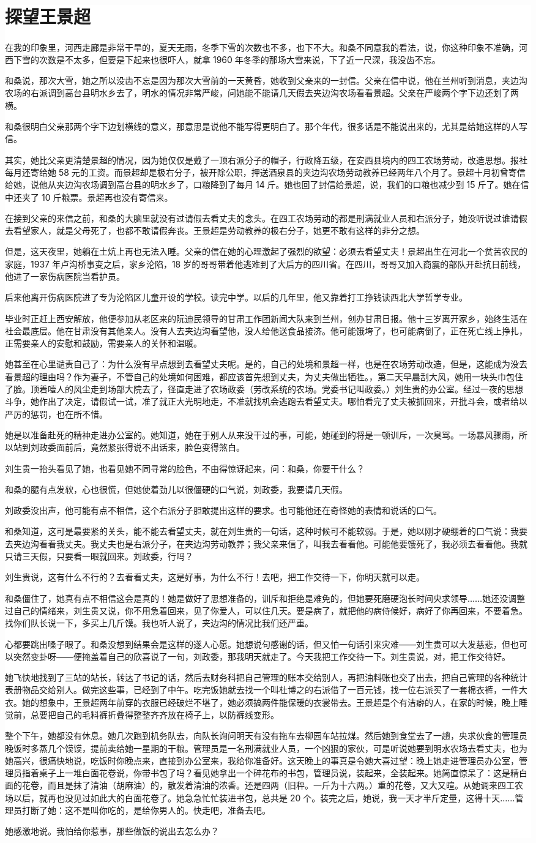 # 探望王景超

在我的印象里，河西走廊是非常干旱的，夏天无雨，冬季下雪的次数也不多，也下不大。和桑不同意我的看法，说，你这种印象不准确，河西下雪的次数是不太多，但要是下起来也很吓人，就拿 1960 年冬季的那场大雪来说，下了近一尺深，我没齿不忘。

和桑说，那次大雪，她之所以没齿不忘是因为那次大雪前的一天黄昏，她收到父亲来的一封信。父亲在信中说，他在兰州听到消息，夹边沟农场的右派调到高台县明水乡去了，明水的情况非常严峻，问她能不能请几天假去夹边沟农场看看景超。父亲在严峻两个字下边还划了两横。

和桑很明白父亲那两个字下边划横线的意义，那意思是说他不能写得更明白了。那个年代，很多话是不能说出来的，尤其是给她这样的人写信。

其实，她比父亲更清楚景超的情况，因为她仅仅是戴了一顶右派分子的帽子，行政降五级，在安西县境内的四工农场劳动，改造思想。报社每月还寄给她 58 元的工资。而景超却是极右分子，被开除公职，押送酒泉县的夹边沟农场劳动教养已经两年八个月了。景超十月初曾寄信给她，说他从夹边沟农场调到高台县的明水乡了，口粮降到了每月 14 斤。她也回了封信给景超，说，我们的口粮也减少到 15 斤了。她在信中还夹了 10 斤粮票。景超再也没有寄信来。

在接到父亲的来信之前，和桑的大脑里就没有过请假去看丈夫的念头。在四工农场劳动的都是刑满就业人员和右派分子，她没听说过谁请假去看望家人，就是父母死了，也都不敢请假奔丧。王景超是劳动教养的极右分子，她更不敢有这样的非分之想。

但是，这天夜里，她躺在土炕上再也无法入睡。父亲的信在她的心理激起了强烈的欲望：必须去看望丈夫！景超出生在河北一个贫苦农民的家庭，1937 年卢沟桥事变之后，家乡沦陷，18 岁的哥哥带着他逃难到了大后方的四川省。在四川，哥哥又加入商震的部队开赴抗日前线，他进了一家伤病医院当看护员。

后来他离开伤病医院进了专为沦陷区儿童开设的学校。读完中学。以后的几年里，他又靠着打工挣钱读西北大学哲学专业。

毕业时正赶上西安解放，他便参加从老区来的阮迪民领导的甘肃工作团新闻大队来到兰州，创办甘肃日报。他十三岁离开家乡，始终生活在社会最底层。他在甘肃没有其他亲人。没有人去夹边沟看望他，没人给他送食品接济。他可能饿垮了，也可能病倒了，正在死亡线上挣扎，正需要亲人的安慰和鼓励，需要亲人的关怀和温暖。

她甚至在心里谴责自己了：为什么没有早点想到去看望丈夫呢。是的，自己的处境和景超一样，也是在农场劳动改造，但是，这能成为没去看景超的理由吗？作为妻子，不管自己的处境如何困难，都应该首先想到丈夫，为丈夫做出牺牲。，第二天早晨刮大风，她用一块头巾包住了脸。顶着噎人的风尘走到场部大院去了，径直走进了农场政委（劳改系统的农场。党委书记叫政委。）刘生贵的办公室。经过一夜的思想斗争，她作出了决定，请假试一试，准了就正大光明地走，不准就找机会逃跑去看望丈夫。哪怕看完了丈夫被抓回来，开批斗会，或者给以严厉的惩罚，也在所不惜。

她是以准备赴死的精神走进办公室的。她知道，她在于别人从来没干过的事，可能，她碰到的将是一顿训斥，一次臭骂。一场暴风骤雨，所以站到刘政委面前后，竟然紧张得说不出话来，脸色变得煞白。

刘生贵一抬头看见了她，也看见她不同寻常的脸色，不由得惊讶起来，问：和桑，你要干什么？

和桑的腿有点发软，心也很慌，但她使着劲儿以很僵硬的口气说，刘政委，我要请几天假。

刘政委没出声，他可能有点不相信，这个右派分子胆敢提出这样的要求。也可能他还在奇怪她的表情和说话的口气。

和桑知道，这可是最要紧的关头，能不能去看望丈夫，就在刘生贵的一句话，这种时候可不能软弱。于是，她以刚才硬绷着的口气说：我要去夹边沟看看我丈夫。我丈夫也是右派分子，在夹边沟劳动教养；我父亲来信了，叫我去看看他。可能他要饿死了，我必须去看看他。我就只请三天假，只要看一眼就回来。刘政委，行吗？

刘生贵说，这有什么不行的？去看看丈夫，这是好事，为什么不行！去吧，把工作交待一下，你明天就可以走。

和桑僵住了，她真有点不相信这会是真的！她是做好了思想准备的，训斥和拒绝是难免的，但她要死磨硬泡长时间央求领导……她还没调整过自己的情绪来，刘生贵又说，你不用急着回来，见了你爱人，可以住几天。要是病了，就把他的病侍候好，病好了你再回来，不要着急。找你们队长说一下，多买上几斤馍。我也听人说了，夹边沟的情况比我们还严重。

心都要跳出嗓子眼了。和桑没想到结果会是这样的遂人心愿。她想说句感谢的话，但又怕一句话引来灾难——刘生贵可以大发慈悲，但也可以突然变卦呀——便掩盖着自己的欣喜说了一句，刘政委，那我明天就走了。今天我把工作交待一下。刘生贵说，对，把工作交待好。

她飞快地找到了三站的站长，转达了书记的话，然后去财务科把自己管理的账本交给别人，再把油料账也交了出去，把自己管理的各种统计表册物品交给别人。做完这些事，已经到了中午。吃完饭她就去找一个叫杜博之的右派借了一百元钱，找一位右派买了一套棉衣裤，一件大衣。她的想象中，王景超两年前穿的衣服已经破烂不堪了，她必须搞两件能保暖的衣裳带去。王景超是个有洁癖的人，在家的时候，晚上睡觉前，总要把自己的毛料裤折叠得整整齐齐放在椅子上，以防裤线变形。

整个下午，她都没有休息。她几次跑到机务队去，向队长询问明天有没有拖车去柳园车站拉煤。然后她到食堂去了一趟，央求伙食的管理员晚饭时多蒸几个馍馍，提前卖给她一星期的干粮。管理员是一名刑满就业人员，一个凶狠的家伙，可是听说她要到明水农场去看丈夫，也为她高兴，很痛快地说，吃饭时你晚点来，直接到办公室来，我给你准备好。这天晚上的事真是令她大喜过望：晚上她走进管理员办公室，管理员指着桌子上一堆白面花卷说，你带书包了吗？看见她拿出一个碎花布的书包，管理员说，装起来，全装起来。她简直惊呆了：这是精白面的花卷，而且是抹了清油（胡麻油）的，散发着清油的浓香。还是四两（旧秤。一斤为十六两。）重的花卷，又大又暄。从她调来四工农场以后，就再也没见过如此大的白面花卷了。她急急忙忙装进书包，总共是 20 个。装完之后，她说，我一天才半斤定量，这得十天……管理员打断了她：这不是叫你吃的，是给你男人的。快走吧，准备去吧。

她感激地说。我怕给你惹事，那些做饭的说出去怎么办？
